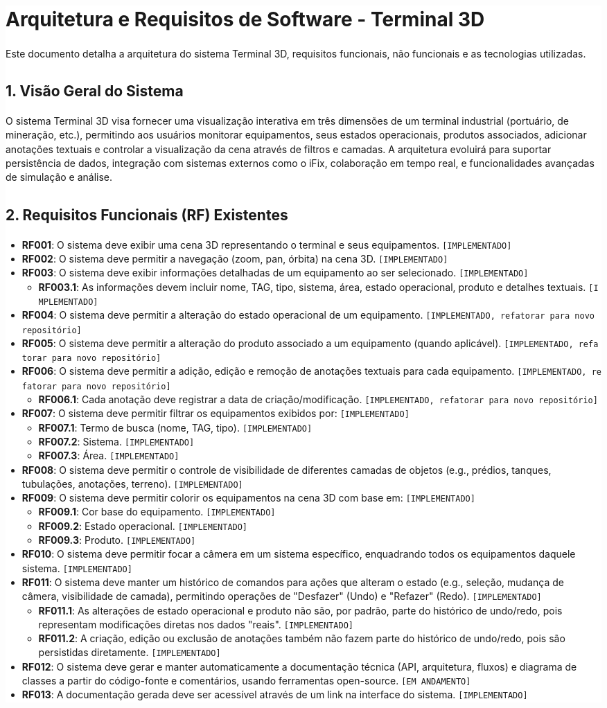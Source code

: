 # Arquitetura e Requisitos de Software - Terminal 3D

Este documento detalha a arquitetura do sistema Terminal 3D, requisitos funcionais, não funcionais e as tecnologias utilizadas.

## 1. Visão Geral do Sistema

O sistema Terminal 3D visa fornecer uma visualização interativa em três dimensões de um terminal industrial (portuário, de mineração, etc.), permitindo aos usuários monitorar equipamentos, seus estados operacionais, produtos associados, adicionar anotações textuais e controlar a visualização da cena através de filtros e camadas. A arquitetura evoluirá para suportar persistência de dados, integração com sistemas externos como o iFix, colaboração em tempo real, e funcionalidades avançadas de simulação e análise.

## 2. Requisitos Funcionais (RF) Existentes

-   **RF001**: O sistema deve exibir uma cena 3D representando o terminal e seus equipamentos. `[IMPLEMENTADO]`
-   **RF002**: O sistema deve permitir a navegação (zoom, pan, órbita) na cena 3D. `[IMPLEMENTADO]`
-   **RF003**: O sistema deve exibir informações detalhadas de um equipamento ao ser selecionado. `[IMPLEMENTADO]`
    -   **RF003.1**: As informações devem incluir nome, TAG, tipo, sistema, área, estado operacional, produto e detalhes textuais. `[IMPLEMENTADO]`
-   **RF004**: O sistema deve permitir a alteração do estado operacional de um equipamento. `[IMPLEMENTADO, refatorar para novo repositório]`
-   **RF005**: O sistema deve permitir a alteração do produto associado a um equipamento (quando aplicável). `[IMPLEMENTADO, refatorar para novo repositório]`
-   **RF006**: O sistema deve permitir a adição, edição e remoção de anotações textuais para cada equipamento. `[IMPLEMENTADO, refatorar para novo repositório]`
    -   **RF006.1**: Cada anotação deve registrar a data de criação/modificação. `[IMPLEMENTADO, refatorar para novo repositório]`
-   **RF007**: O sistema deve permitir filtrar os equipamentos exibidos por: `[IMPLEMENTADO]`
    -   **RF007.1**: Termo de busca (nome, TAG, tipo). `[IMPLEMENTADO]`
    -   **RF007.2**: Sistema. `[IMPLEMENTADO]`
    -   **RF007.3**: Área. `[IMPLEMENTADO]`
-   **RF008**: O sistema deve permitir o controle de visibilidade de diferentes camadas de objetos (e.g., prédios, tanques, tubulações, anotações, terreno). `[IMPLEMENTADO]`
-   **RF009**: O sistema deve permitir colorir os equipamentos na cena 3D com base em: `[IMPLEMENTADO]`
    -   **RF009.1**: Cor base do equipamento. `[IMPLEMENTADO]`
    -   **RF009.2**: Estado operacional. `[IMPLEMENTADO]`
    -   **RF009.3**: Produto. `[IMPLEMENTADO]`
-   **RF010**: O sistema deve permitir focar a câmera em um sistema específico, enquadrando todos os equipamentos daquele sistema. `[IMPLEMENTADO]`
-   **RF011**: O sistema deve manter um histórico de comandos para ações que alteram o estado (e.g., seleção, mudança de câmera, visibilidade de camada), permitindo operações de "Desfazer" (Undo) e "Refazer" (Redo). `[IMPLEMENTADO]`
    -   **RF011.1**: As alterações de estado operacional e produto não são, por padrão, parte do histórico de undo/redo, pois representam modificações diretas nos dados "reais". `[IMPLEMENTADO]`
    -   **RF011.2**: A criação, edição ou exclusão de anotações também não fazem parte do histórico de undo/redo, pois são persistidas diretamente. `[IMPLEMENTADO]`
-   **RF012**: O sistema deve gerar e manter automaticamente a documentação técnica (API, arquitetura, fluxos) e diagrama de classes a partir do código-fonte e comentários, usando ferramentas open-source. `[EM ANDAMENTO]`
-   **RF013**: A documentação gerada deve ser acessível através de um link na interface do sistema. `[IMPLEMENTADO]`
